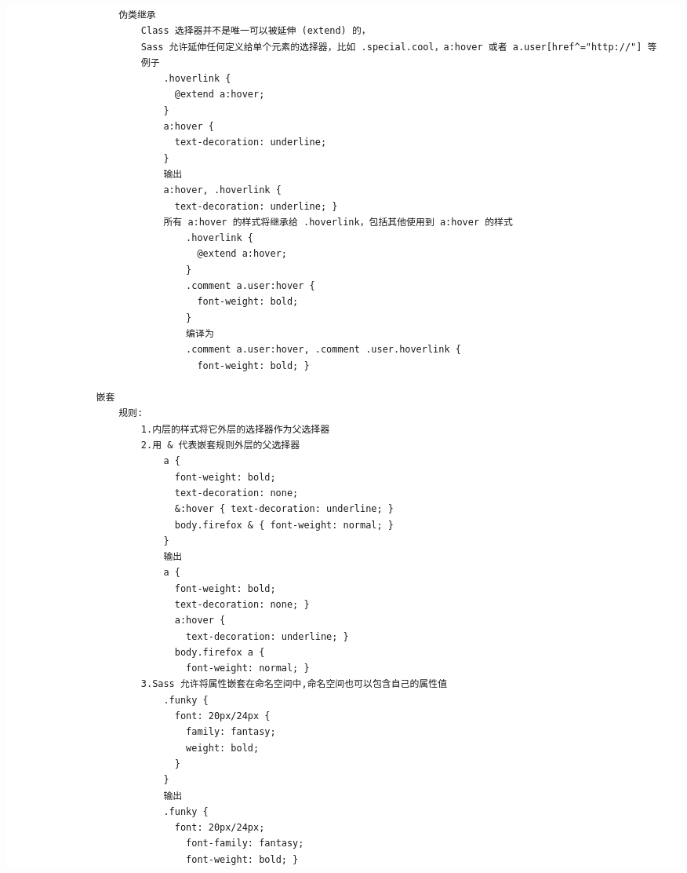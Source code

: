                         伪类继承
                            Class 选择器并不是唯一可以被延伸 (extend) 的，
                            Sass 允许延伸任何定义给单个元素的选择器，比如 .special.cool，a:hover 或者 a.user[href^="http://"] 等
                            例子
                                .hoverlink {
                                  @extend a:hover;
                                }
                                a:hover {
                                  text-decoration: underline;
                                }
                                输出
                                a:hover, .hoverlink {
                                  text-decoration: underline; }
                                所有 a:hover 的样式将继承给 .hoverlink，包括其他使用到 a:hover 的样式
                                    .hoverlink {
                                      @extend a:hover;
                                    }
                                    .comment a.user:hover {
                                      font-weight: bold;
                                    }
                                    编译为
                                    .comment a.user:hover, .comment .user.hoverlink {
                                      font-weight: bold; }

                    嵌套
                        规则:
                            1.内层的样式将它外层的选择器作为父选择器
                            2.用 & 代表嵌套规则外层的父选择器
                                a {
                                  font-weight: bold;
                                  text-decoration: none;
                                  &:hover { text-decoration: underline; }
                                  body.firefox & { font-weight: normal; }
                                }
                                输出
                                a {
                                  font-weight: bold;
                                  text-decoration: none; }
                                  a:hover {
                                    text-decoration: underline; }
                                  body.firefox a {
                                    font-weight: normal; }
                            3.Sass 允许将属性嵌套在命名空间中,命名空间也可以包含自己的属性值
                                .funky {
                                  font: 20px/24px {
                                    family: fantasy;
                                    weight: bold;
                                  }
                                }
                                输出
                                .funky {
                                  font: 20px/24px;
                                    font-family: fantasy;
                                    font-weight: bold; }
                    